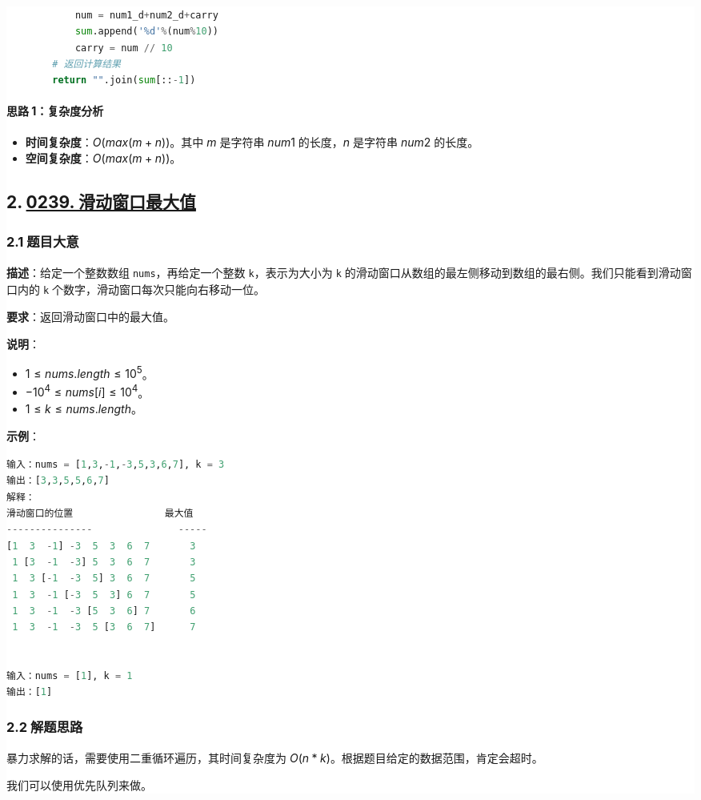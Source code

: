 ```python
            num = num1_d+num2_d+carry
            sum.append('%d'%(num%10))
            carry = num // 10
        # 返回计算结果
        return "".join(sum[::-1])
```

#### 思路 1：复杂度分析

- **时间复杂度**：$O(max(m + n))$。其中 $m$ 是字符串 $num1$ 的长度，$n$ 是字符串 $num2$ 的长度。
- **空间复杂度**：$O(max(m + n))$。

## 2. [0239. 滑动窗口最大值](https://leetcode.cn/problems/sliding-window-maximum/)

### 2.1 题目大意

**描述**：给定一个整数数组 `nums`，再给定一个整数 `k`，表示为大小为 `k` 的滑动窗口从数组的最左侧移动到数组的最右侧。我们只能看到滑动窗口内的 `k` 个数字，滑动窗口每次只能向右移动一位。

**要求**：返回滑动窗口中的最大值。

**说明**：

- $1 \le nums.length \le 10^5$。
- $-10^4 \le nums[i] \le 10^4$。
- $1 \le k \le nums.length$。

**示例**：

```python
输入：nums = [1,3,-1,-3,5,3,6,7], k = 3
输出：[3,3,5,5,6,7]
解释：
滑动窗口的位置                最大值
---------------               -----
[1  3  -1] -3  5  3  6  7       3
 1 [3  -1  -3] 5  3  6  7       3
 1  3 [-1  -3  5] 3  6  7       5
 1  3  -1 [-3  5  3] 6  7       5
 1  3  -1  -3 [5  3  6] 7       6
 1  3  -1  -3  5 [3  6  7]      7

 
输入：nums = [1], k = 1
输出：[1]
```

### 2.2 解题思路

暴力求解的话，需要使用二重循环遍历，其时间复杂度为 $O(n * k)$。根据题目给定的数据范围，肯定会超时。

我们可以使用优先队列来做。
